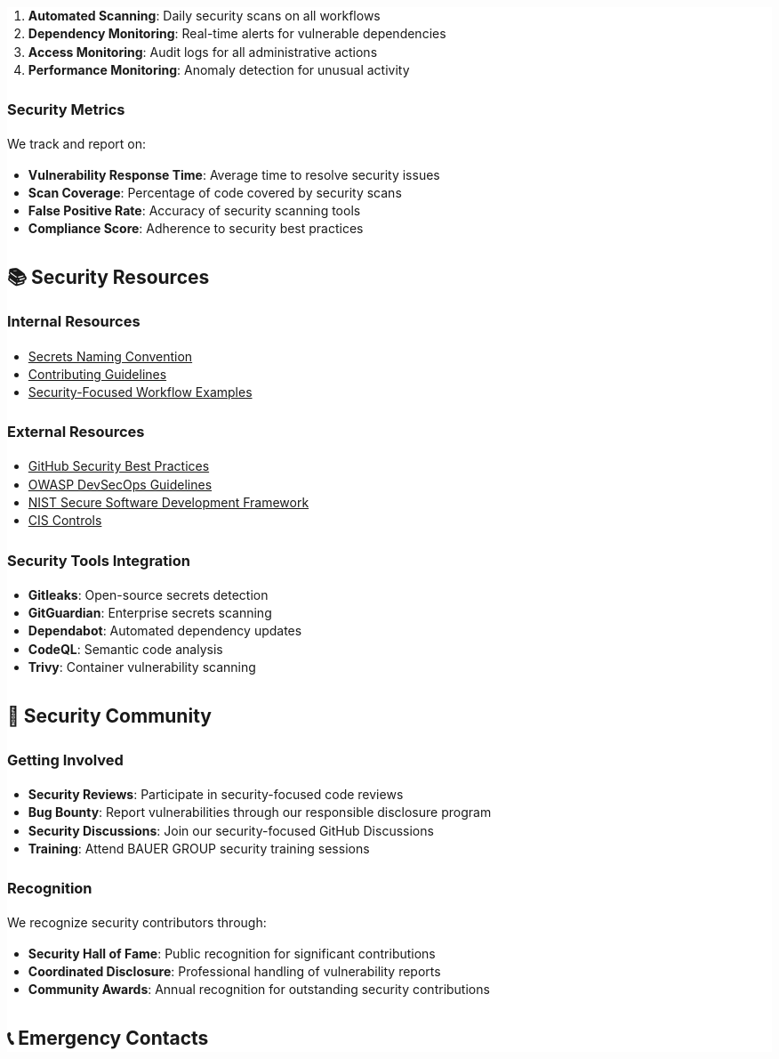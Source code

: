 1. **Automated Scanning**: Daily security scans on all workflows
2. **Dependency Monitoring**: Real-time alerts for vulnerable dependencies
3. **Access Monitoring**: Audit logs for all administrative actions
4. **Performance Monitoring**: Anomaly detection for unusual activity

### Security Metrics

We track and report on:
- **Vulnerability Response Time**: Average time to resolve security issues
- **Scan Coverage**: Percentage of code covered by security scans
- **False Positive Rate**: Accuracy of security scanning tools
- **Compliance Score**: Adherence to security best practices

## 📚 Security Resources

### Internal Resources
- [Secrets Naming Convention](github/workflows/SECRETS-NAMING-CONVENTION.MD)
- [Contributing Guidelines](CONTRIBUTING.MD)
- [Security-Focused Workflow Examples](github/workflows/examples/ci-cd/security-focused.yml)

### External Resources
- [GitHub Security Best Practices](https://docs.github.com/en/actions/security-guides)
- [OWASP DevSecOps Guidelines](https://owasp.org/www-project-devsecops-guideline/)
- [NIST Secure Software Development Framework](https://csrc.nist.gov/Projects/ssdf)
- [CIS Controls](https://www.cisecurity.org/controls)

### Security Tools Integration
- **Gitleaks**: Open-source secrets detection
- **GitGuardian**: Enterprise secrets scanning
- **Dependabot**: Automated dependency updates
- **CodeQL**: Semantic code analysis
- **Trivy**: Container vulnerability scanning

## 🤝 Security Community

### Getting Involved
- **Security Reviews**: Participate in security-focused code reviews
- **Bug Bounty**: Report vulnerabilities through our responsible disclosure program
- **Security Discussions**: Join our security-focused GitHub Discussions
- **Training**: Attend BAUER GROUP security training sessions

### Recognition
We recognize security contributors through:
- **Security Hall of Fame**: Public recognition for significant contributions
- **Coordinated Disclosure**: Professional handling of vulnerability reports
- **Community Awards**: Annual recognition for outstanding security contributions

## 📞 Emergency Contacts
